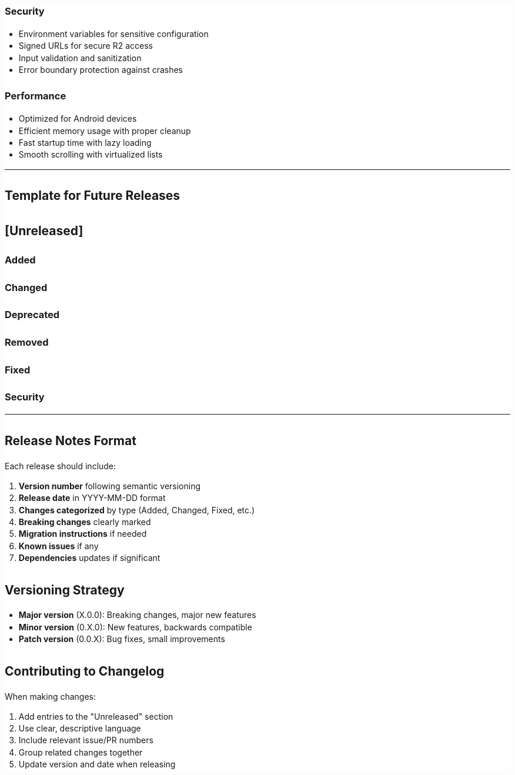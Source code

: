 ### Security
- Environment variables for sensitive configuration
- Signed URLs for secure R2 access
- Input validation and sanitization
- Error boundary protection against crashes

### Performance
- Optimized for Android devices
- Efficient memory usage with proper cleanup
- Fast startup time with lazy loading
- Smooth scrolling with virtualized lists

---

## Template for Future Releases

## [Unreleased]

### Added
### Changed
### Deprecated
### Removed
### Fixed
### Security

---

## Release Notes Format

Each release should include:
1. **Version number** following semantic versioning
2. **Release date** in YYYY-MM-DD format
3. **Changes categorized** by type (Added, Changed, Fixed, etc.)
4. **Breaking changes** clearly marked
5. **Migration instructions** if needed
6. **Known issues** if any
7. **Dependencies** updates if significant

## Versioning Strategy

- **Major version** (X.0.0): Breaking changes, major new features
- **Minor version** (0.X.0): New features, backwards compatible
- **Patch version** (0.0.X): Bug fixes, small improvements

## Contributing to Changelog

When making changes:
1. Add entries to the "Unreleased" section
2. Use clear, descriptive language
3. Include relevant issue/PR numbers
4. Group related changes together
5. Update version and date when releasing
